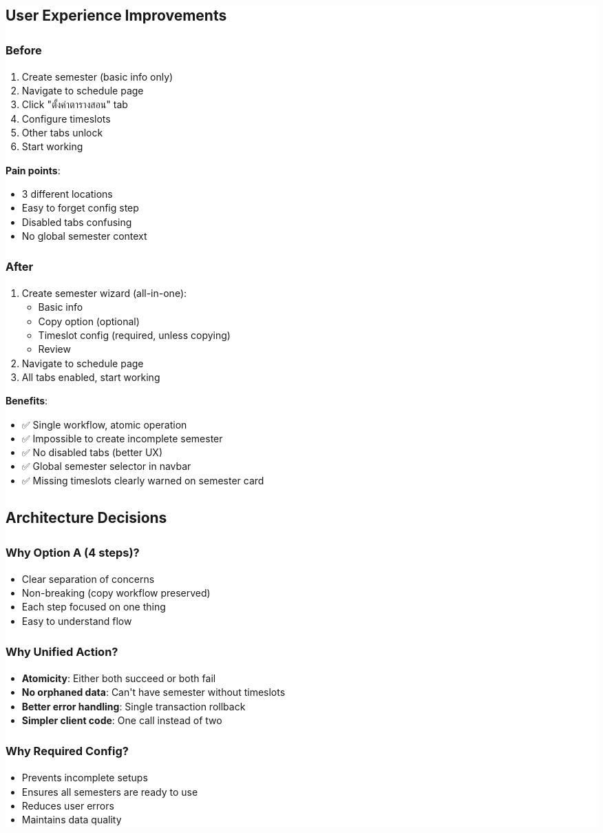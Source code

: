 ## User Experience Improvements

### Before
1. Create semester (basic info only)
2. Navigate to schedule page
3. Click "ตั้งค่าตารางสอน" tab
4. Configure timeslots
5. Other tabs unlock
6. Start working

**Pain points**:
- 3 different locations
- Easy to forget config step
- Disabled tabs confusing
- No global semester context

### After
1. Create semester wizard (all-in-one):
   - Basic info
   - Copy option (optional)
   - Timeslot config (required, unless copying)
   - Review
2. Navigate to schedule page
3. All tabs enabled, start working

**Benefits**:
- ✅ Single workflow, atomic operation
- ✅ Impossible to create incomplete semester
- ✅ No disabled tabs (better UX)
- ✅ Global semester selector in navbar
- ✅ Missing timeslots clearly warned on semester card

## Architecture Decisions

### Why Option A (4 steps)?
- Clear separation of concerns
- Non-breaking (copy workflow preserved)
- Each step focused on one thing
- Easy to understand flow

### Why Unified Action?
- **Atomicity**: Either both succeed or both fail
- **No orphaned data**: Can't have semester without timeslots
- **Better error handling**: Single transaction rollback
- **Simpler client code**: One call instead of two

### Why Required Config?
- Prevents incomplete setups
- Ensures all semesters are ready to use
- Reduces user errors
- Maintains data quality
